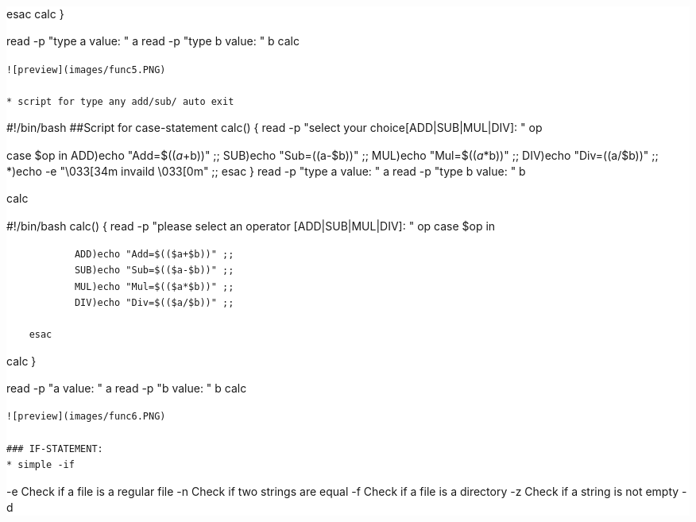 esac
calc
}

read -p "type a value: " a
read -p "type b value: " b
calc
 ``` 
 ![preview](images/func5.PNG)

* script for type any add/sub/ auto exit
 
  ```
  #!/bin/bash
  ##Script for case-statement
  calc()
  {
  read -p "select your choice[ADD|SUB|MUL|DIV]: " op
  
  case $op in
                  ADD)echo "Add=$(($a+$b))" ;;
                  SUB)echo "Sub=$(($a-$b))" ;;
                  MUL)echo "Mul=$(($a*$b))" ;;
                  DIV)echo "Div=$(($a/$b))" ;;
                  *)echo -e "\033[34m invaild \033[0m" ;;
  esac
  }
                    read -p "type a value: " a
                    read -p "type b value: " b
  
  calc
  ```

 ```
  #!/bin/bash
calc()
{
        read -p "please select an operator [ADD|SUB|MUL|DIV]: " op
        case $op in

                ADD)echo "Add=$(($a+$b))" ;;
                SUB)echo "Sub=$(($a-$b))" ;;
                MUL)echo "Mul=$(($a*$b))" ;;
                DIV)echo "Div=$(($a/$b))" ;;

        esac
calc
}

read -p "a value: " a
read -p "b value: " b
calc

  ```
 ![preview](images/func6.PNG)

### IF-STATEMENT:
* simple -if
  ```
  -e
  Check if a file is a regular file
  -n
  Check if two strings are equal
  -f
  Check if a file is a directory
  -z
  Check if a string is not empty
  -d